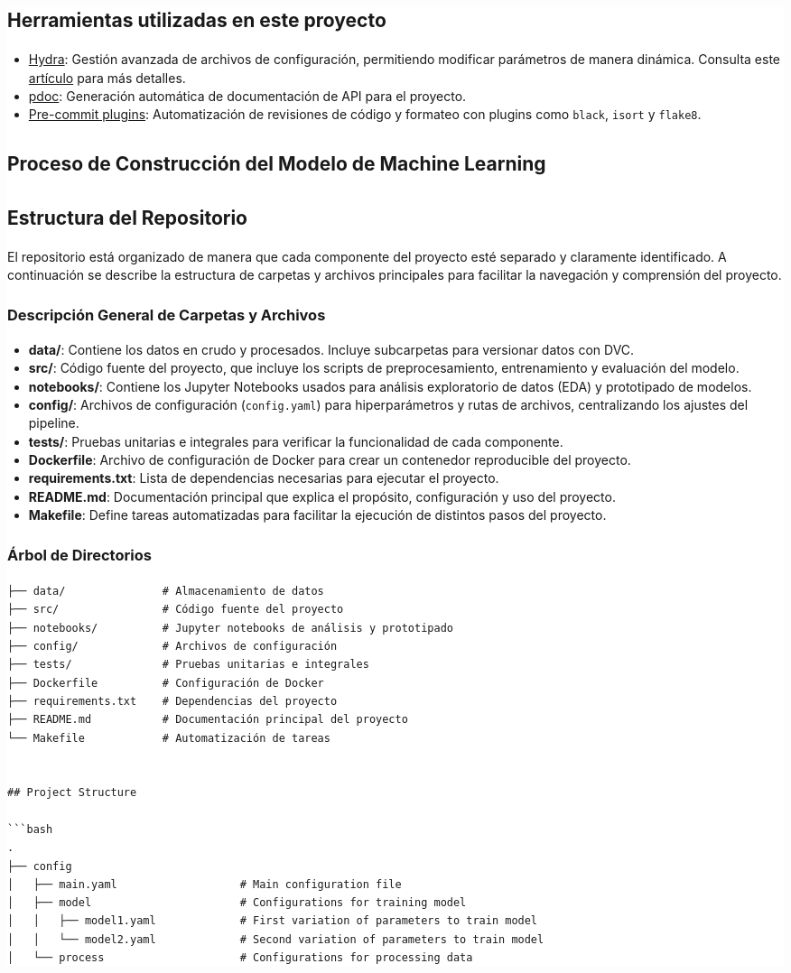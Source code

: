 



## Herramientas utilizadas en este proyecto
* [Hydra](https://hydra.cc/): Gestión avanzada de archivos de configuración, permitiendo modificar parámetros de manera dinámica. Consulta este [artículo](https://mathdatasimplified.com/stop-hard-coding-in-a-data-science-project-use-configuration-files-instead/) para más detalles.
* [pdoc](https://github.com/pdoc3/pdoc): Generación automática de documentación de API para el proyecto.
* [Pre-commit plugins](https://pre-commit.com/): Automatización de revisiones de código y formateo con plugins como `black`, `isort` y `flake8`.

## Proceso de Construcción del Modelo de Machine Learning

## Estructura del Repositorio

El repositorio está organizado de manera que cada componente del proyecto esté separado y claramente identificado. A continuación se describe la estructura de carpetas y archivos principales para facilitar la navegación y comprensión del proyecto.

### Descripción General de Carpetas y Archivos

- **data/**: Contiene los datos en crudo y procesados. Incluye subcarpetas para versionar datos con DVC.
- **src/**: Código fuente del proyecto, que incluye los scripts de preprocesamiento, entrenamiento y evaluación del modelo.
- **notebooks/**: Contiene los Jupyter Notebooks usados para análisis exploratorio de datos (EDA) y prototipado de modelos.
- **config/**: Archivos de configuración (`config.yaml`) para hiperparámetros y rutas de archivos, centralizando los ajustes del pipeline.
- **tests/**: Pruebas unitarias e integrales para verificar la funcionalidad de cada componente.
- **Dockerfile**: Archivo de configuración de Docker para crear un contenedor reproducible del proyecto.
- **requirements.txt**: Lista de dependencias necesarias para ejecutar el proyecto.
- **README.md**: Documentación principal que explica el propósito, configuración y uso del proyecto.
- **Makefile**: Define tareas automatizadas para facilitar la ejecución de distintos pasos del proyecto.

### Árbol de Directorios

```plaintext
├── data/               # Almacenamiento de datos
├── src/                # Código fuente del proyecto
├── notebooks/          # Jupyter notebooks de análisis y prototipado
├── config/             # Archivos de configuración
├── tests/              # Pruebas unitarias e integrales
├── Dockerfile          # Configuración de Docker
├── requirements.txt    # Dependencias del proyecto
├── README.md           # Documentación principal del proyecto
└── Makefile            # Automatización de tareas


## Project Structure

```bash
.
├── config                      
│   ├── main.yaml                   # Main configuration file
│   ├── model                       # Configurations for training model
│   │   ├── model1.yaml             # First variation of parameters to train model
│   │   └── model2.yaml             # Second variation of parameters to train model
│   └── process                     # Configurations for processing data
```